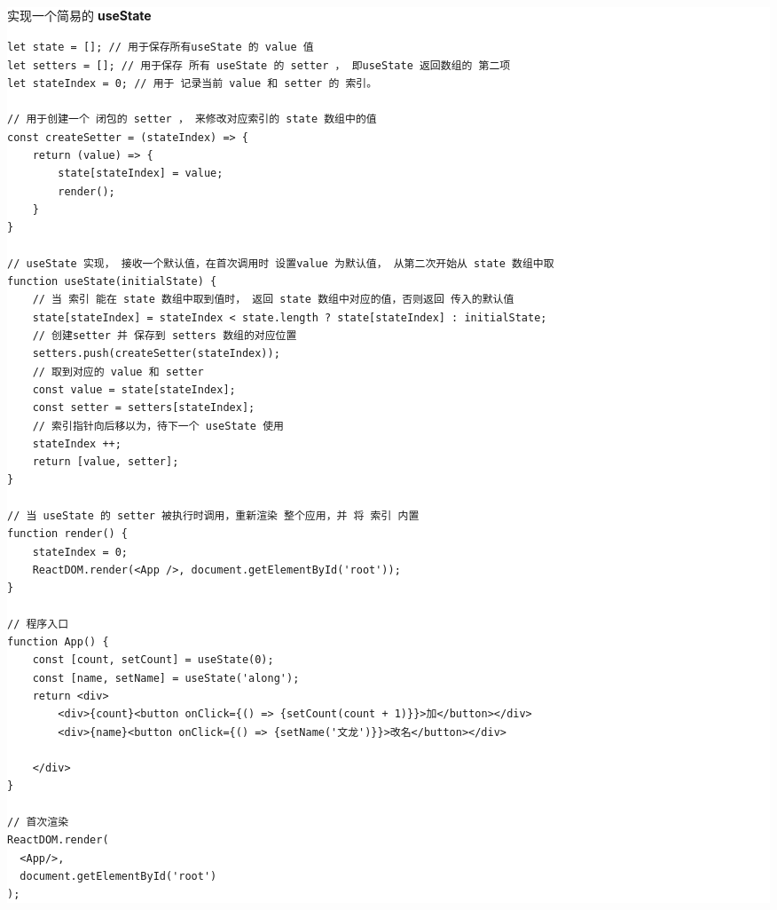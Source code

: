 实现一个简易的 **useState**

```react
let state = []; // 用于保存所有useState 的 value 值
let setters = []; // 用于保存 所有 useState 的 setter ， 即useState 返回数组的 第二项
let stateIndex = 0; // 用于 记录当前 value 和 setter 的 索引。

// 用于创建一个 闭包的 setter ， 来修改对应索引的 state 数组中的值
const createSetter = (stateIndex) => {
	return (value) => {
		state[stateIndex] = value;
		render();
	}
}

// useState 实现， 接收一个默认值，在首次调用时 设置value 为默认值， 从第二次开始从 state 数组中取
function useState(initialState) {
    // 当 索引 能在 state 数组中取到值时， 返回 state 数组中对应的值，否则返回 传入的默认值
	state[stateIndex] = stateIndex < state.length ? state[stateIndex] : initialState;
    // 创建setter 并 保存到 setters 数组的对应位置
	setters.push(createSetter(stateIndex));
    // 取到对应的 value 和 setter
	const value = state[stateIndex];
	const setter = setters[stateIndex];
    // 索引指针向后移以为，待下一个 useState 使用
	stateIndex ++;
	return [value, setter];
}

// 当 useState 的 setter 被执行时调用，重新渲染 整个应用，并 将 索引 内置
function render() {
	stateIndex = 0;
	ReactDOM.render(<App />, document.getElementById('root'));
}

// 程序入口
function App() {
	const [count, setCount] = useState(0);
	const [name, setName] = useState('along');
	return <div>
		<div>{count}<button onClick={() => {setCount(count + 1)}}>加</button></div>
		<div>{name}<button onClick={() => {setName('文龙')}}>改名</button></div>
		
	</div>
}

// 首次渲染
ReactDOM.render(
  <App/>,
  document.getElementById('root')
);
```
